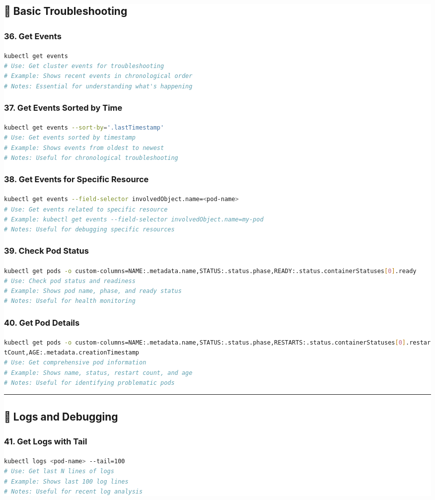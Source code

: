 
## 🔧 Basic Troubleshooting

### 36. Get Events
```bash
kubectl get events
# Use: Get cluster events for troubleshooting
# Example: Shows recent events in chronological order
# Notes: Essential for understanding what's happening
```

### 37. Get Events Sorted by Time
```bash
kubectl get events --sort-by='.lastTimestamp'
# Use: Get events sorted by timestamp
# Example: Shows events from oldest to newest
# Notes: Useful for chronological troubleshooting
```

### 38. Get Events for Specific Resource
```bash
kubectl get events --field-selector involvedObject.name=<pod-name>
# Use: Get events related to specific resource
# Example: kubectl get events --field-selector involvedObject.name=my-pod
# Notes: Useful for debugging specific resources
```

### 39. Check Pod Status
```bash
kubectl get pods -o custom-columns=NAME:.metadata.name,STATUS:.status.phase,READY:.status.containerStatuses[0].ready
# Use: Check pod status and readiness
# Example: Shows pod name, phase, and ready status
# Notes: Useful for health monitoring
```

### 40. Get Pod Details
```bash
kubectl get pods -o custom-columns=NAME:.metadata.name,STATUS:.status.phase,RESTARTS:.status.containerStatuses[0].restartCount,AGE:.metadata.creationTimestamp
# Use: Get comprehensive pod information
# Example: Shows name, status, restart count, and age
# Notes: Useful for identifying problematic pods
```

---

## 📝 Logs and Debugging

### 41. Get Logs with Tail
```bash
kubectl logs <pod-name> --tail=100
# Use: Get last N lines of logs
# Example: Shows last 100 log lines
# Notes: Useful for recent log analysis
```
